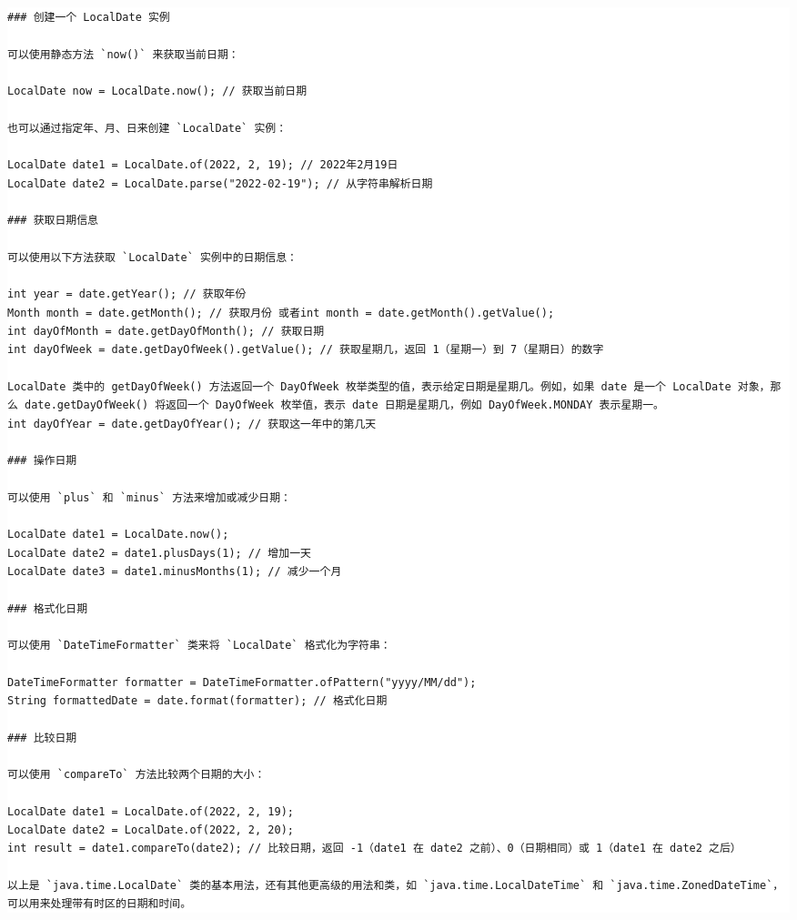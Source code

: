     ### 创建一个 LocalDate 实例

    可以使用静态方法 `now()`​​ 来获取当前日期：

    LocalDate now = LocalDate.now(); // 获取当前日期

    也可以通过指定年、月、日来创建 `LocalDate`​​ 实例：

    LocalDate date1 = LocalDate.of(2022, 2, 19); // 2022年2月19日  
    LocalDate date2 = LocalDate.parse("2022-02-19"); // 从字符串解析日期

    ### 获取日期信息

    可以使用以下方法获取 `LocalDate`​​ 实例中的日期信息：

    int year = date.getYear(); // 获取年份  
    Month month = date.getMonth(); // 获取月份 或者int month = date.getMonth().getValue();  
    int dayOfMonth = date.getDayOfMonth(); // 获取日期  
    int dayOfWeek = date.getDayOfWeek().getValue(); // 获取星期几，返回 1（星期一）到 7（星期日）的数字

    ​​LocalDate​ 类中的 ​getDayOfWeek()​ 方法返回一个 ​DayOfWeek​ 枚举类型的值，表示给定日期是星期几。例如，如果 ​date​ 是一个 ​LocalDate​ 对象，那么 ​date.getDayOfWeek()​ 将返回一个 ​DayOfWeek​ 枚举值，表示 ​date​ 日期是星期几，例如 ​DayOfWeek.MONDAY​ 表示星期一。  
    int dayOfYear = date.getDayOfYear(); // 获取这一年中的第几天

    ### 操作日期

    可以使用 `plus`​​ 和 `minus`​​ 方法来增加或减少日期：

    LocalDate date1 = LocalDate.now();  
    LocalDate date2 = date1.plusDays(1); // 增加一天  
    LocalDate date3 = date1.minusMonths(1); // 减少一个月

    ### 格式化日期

    可以使用 `DateTimeFormatter`​​ 类来将 `LocalDate`​​ 格式化为字符串：

    DateTimeFormatter formatter = DateTimeFormatter.ofPattern("yyyy/MM/dd");  
    String formattedDate = date.format(formatter); // 格式化日期

    ### 比较日期

    可以使用 `compareTo`​​ 方法比较两个日期的大小：

    LocalDate date1 = LocalDate.of(2022, 2, 19);  
    LocalDate date2 = LocalDate.of(2022, 2, 20);  
    int result = date1.compareTo(date2); // 比较日期，返回 -1（date1 在 date2 之前）、0（日期相同）或 1（date1 在 date2 之后）

    以上是 `java.time.LocalDate`​​ 类的基本用法，还有其他更高级的用法和类，如 `java.time.LocalDateTime`​​ 和 `java.time.ZonedDateTime`​​，可以用来处理带有时区的日期和时间。


[^3]: ## LocalDateTime

    ​​LocalDateTime​是Java 8中的日期时间类，用于表示不带时区信息的日期和时间。

    ​​LocalDate​表示日期，而​LocalTime​表示时间。​LocalDateTime​同时包含日期和时间，因此可以看作是LocalDate和LocalTime的扩充。

    下面是​LocalDateTime​类的一些常见用法：


[^1]: ## LocalTime
[^2]: ## LocalDate
[^4]: ## 探测规则